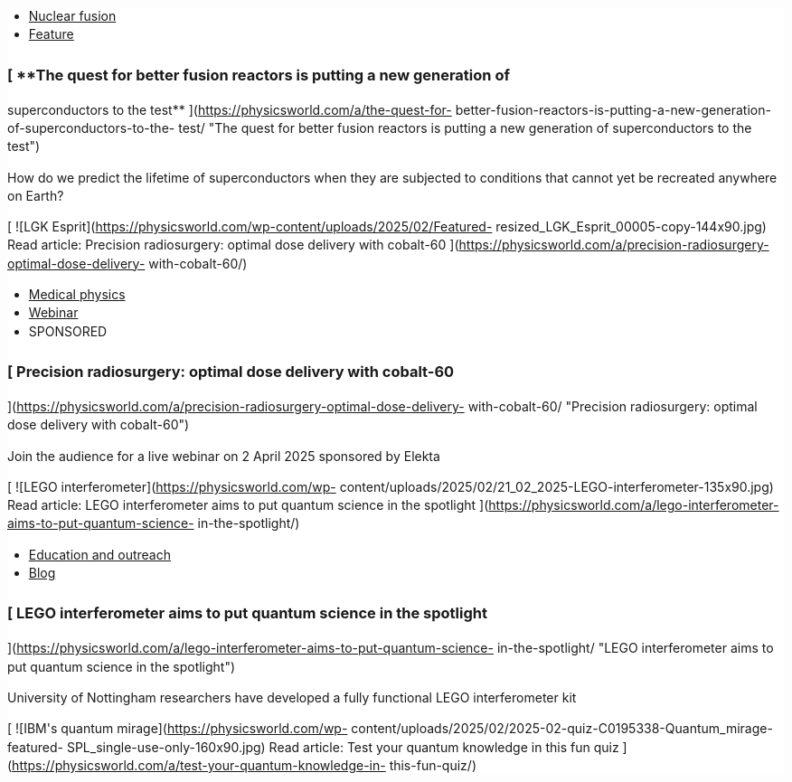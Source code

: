   * [Nuclear fusion](https://physicsworld.com/c/particle-nuclear/nuclear-fusion/)
  * [Feature](https://physicsworld.com/l/features/)

###  [ **The quest for better fusion reactors is putting a new generation of
superconductors to the test** ](https://physicsworld.com/a/the-quest-for-
better-fusion-reactors-is-putting-a-new-generation-of-superconductors-to-the-
test/ "The quest for better fusion reactors is putting a new generation of
superconductors to the test")

How do we predict the lifetime of superconductors when they are subjected to
conditions that cannot yet be recreated anywhere on Earth?

[ ![LGK Esprit](https://physicsworld.com/wp-content/uploads/2025/02/Featured-
resized_LGK_Esprit_00005-copy-144x90.jpg) Read article: Precision
radiosurgery: optimal dose delivery with cobalt-60
](https://physicsworld.com/a/precision-radiosurgery-optimal-dose-delivery-
with-cobalt-60/)

  * [Medical physics](https://physicsworld.com/c/medical-physics/)
  * [Webinar](https://physicsworld.com/l/webinars/)
  * SPONSORED

###  [ **Precision radiosurgery: optimal dose delivery with cobalt-60**
](https://physicsworld.com/a/precision-radiosurgery-optimal-dose-delivery-
with-cobalt-60/ "Precision radiosurgery: optimal dose delivery with
cobalt-60")

Join the audience for a live webinar on 2 April 2025 sponsored by Elekta

[ ![LEGO interferometer](https://physicsworld.com/wp-
content/uploads/2025/02/21_02_2025-LEGO-interferometer-135x90.jpg) Read
article: LEGO interferometer aims to put quantum science in the spotlight
](https://physicsworld.com/a/lego-interferometer-aims-to-put-quantum-science-
in-the-spotlight/)

  * [Education and outreach](https://physicsworld.com/c/people/education-outreach/)
  * [Blog](https://physicsworld.com/l/blog/)

###  [ **LEGO interferometer aims to put quantum science in the spotlight**
](https://physicsworld.com/a/lego-interferometer-aims-to-put-quantum-science-
in-the-spotlight/ "LEGO interferometer aims to put quantum science in the
spotlight")

University of Nottingham researchers have developed a fully functional LEGO
interferometer kit

[ ![IBM's quantum mirage](https://physicsworld.com/wp-
content/uploads/2025/02/2025-02-quiz-C0195338-Quantum_mirage-featured-
SPL_single-use-only-160x90.jpg) Read article: Test your quantum knowledge in
this fun quiz ](https://physicsworld.com/a/test-your-quantum-knowledge-in-
this-fun-quiz/)

